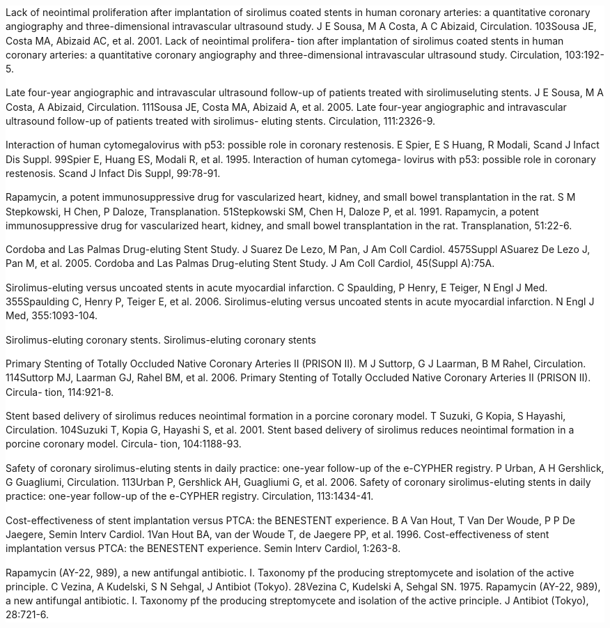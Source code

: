 Lack of neointimal proliferation after implantation of sirolimus coated stents in human coronary arteries: a quantitative coronary angiography and three-dimensional intravascular ultrasound study. J E Sousa, M A Costa, A C Abizaid, Circulation. 103Sousa JE, Costa MA, Abizaid AC, et al. 2001. Lack of neointimal prolifera- tion after implantation of sirolimus coated stents in human coronary arteries: a quantitative coronary angiography and three-dimensional intravascular ultrasound study. Circulation, 103:192-5.

Late four-year angiographic and intravascular ultrasound follow-up of patients treated with sirolimuseluting stents. J E Sousa, M A Costa, A Abizaid, Circulation. 111Sousa JE, Costa MA, Abizaid A, et al. 2005. Late four-year angiographic and intravascular ultrasound follow-up of patients treated with sirolimus- eluting stents. Circulation, 111:2326-9.

Interaction of human cytomegalovirus with p53: possible role in coronary restenosis. E Spier, E S Huang, R Modali, Scand J Infact Dis Suppl. 99Spier E, Huang ES, Modali R, et al. 1995. Interaction of human cytomega- lovirus with p53: possible role in coronary restenosis. Scand J Infact Dis Suppl, 99:78-91.

Rapamycin, a potent immunosuppressive drug for vascularized heart, kidney, and small bowel transplantation in the rat. S M Stepkowski, H Chen, P Daloze, Transplanation. 51Stepkowski SM, Chen H, Daloze P, et al. 1991. Rapamycin, a potent immunosuppressive drug for vascularized heart, kidney, and small bowel transplantation in the rat. Transplanation, 51:22-6.

Cordoba and Las Palmas Drug-eluting Stent Study. J Suarez De Lezo, M Pan, J Am Coll Cardiol. 4575Suppl ASuarez De Lezo J, Pan M, et al. 2005. Cordoba and Las Palmas Drug-eluting Stent Study. J Am Coll Cardiol, 45(Suppl A):75A.

Sirolimus-eluting versus uncoated stents in acute myocardial infarction. C Spaulding, P Henry, E Teiger, N Engl J Med. 355Spaulding C, Henry P, Teiger E, et al. 2006. Sirolimus-eluting versus uncoated stents in acute myocardial infarction. N Engl J Med, 355:1093-104.

Sirolimus-eluting coronary stents. Sirolimus-eluting coronary stents

Primary Stenting of Totally Occluded Native Coronary Arteries II (PRISON II). M J Suttorp, G J Laarman, B M Rahel, Circulation. 114Suttorp MJ, Laarman GJ, Rahel BM, et al. 2006. Primary Stenting of Totally Occluded Native Coronary Arteries II (PRISON II). Circula- tion, 114:921-8.

Stent based delivery of sirolimus reduces neointimal formation in a porcine coronary model. T Suzuki, G Kopia, S Hayashi, Circulation. 104Suzuki T, Kopia G, Hayashi S, et al. 2001. Stent based delivery of sirolimus reduces neointimal formation in a porcine coronary model. Circula- tion, 104:1188-93.

Safety of coronary sirolimus-eluting stents in daily practice: one-year follow-up of the e-CYPHER registry. P Urban, A H Gershlick, G Guagliumi, Circulation. 113Urban P, Gershlick AH, Guagliumi G, et al. 2006. Safety of coronary sirolimus-eluting stents in daily practice: one-year follow-up of the e-CYPHER registry. Circulation, 113:1434-41.

Cost-effectiveness of stent implantation versus PTCA: the BENESTENT experience. B A Van Hout, T Van Der Woude, P P De Jaegere, Semin Interv Cardiol. 1Van Hout BA, van der Woude T, de Jaegere PP, et al. 1996. Cost-effectiveness of stent implantation versus PTCA: the BENESTENT experience. Semin Interv Cardiol, 1:263-8.

Rapamycin (AY-22, 989), a new antifungal antibiotic. I. Taxonomy pf the producing streptomycete and isolation of the active principle. C Vezina, A Kudelski, S N Sehgal, J Antibiot (Tokyo). 28Vezina C, Kudelski A, Sehgal SN. 1975. Rapamycin (AY-22, 989), a new antifungal antibiotic. I. Taxonomy pf the producing streptomycete and isolation of the active principle. J Antibiot (Tokyo), 28:721-6.
